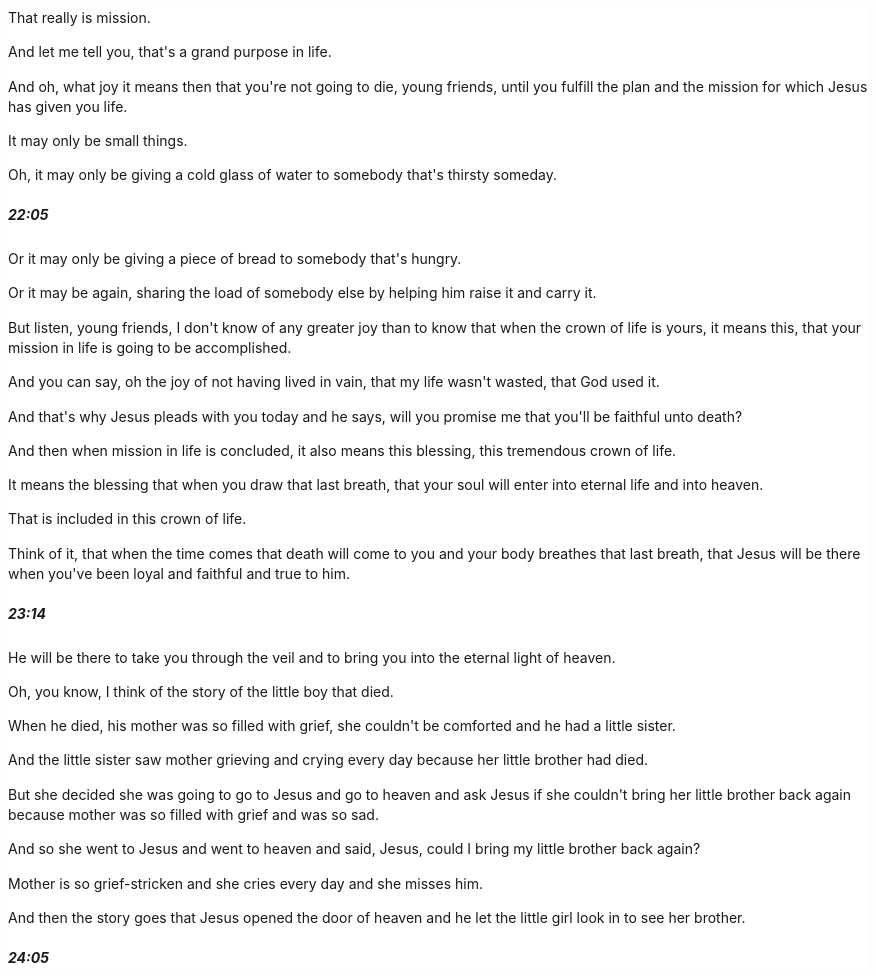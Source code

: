 That really is mission.

And let me tell you, that's a grand purpose in life.

And oh, what joy it means then that you're not going to die, young friends, until you fulfill the plan and the mission for which Jesus has given you life.

It may only be small things.

Oh, it may only be giving a cold glass of water to somebody that's thirsty someday.

##### 22:05

Or it may only be giving a piece of bread to somebody that's hungry.

Or it may be again, sharing the load of somebody else by helping him raise it and carry it.

But listen, young friends, I don't know of any greater joy than to know that when the crown of life is yours, it means this, that your mission in life is going to be accomplished.

And you can say, oh the joy of not having lived in vain, that my life wasn't wasted, that God used it.

And that's why Jesus pleads with you today and he says, will you promise me that you'll be faithful unto death?

And then when mission in life is concluded, it also means this blessing, this tremendous crown of life.

It means the blessing that when you draw that last breath, that your soul will enter into eternal life and into heaven.

That is included in this crown of life.

Think of it, that when the time comes that death will come to you and your body breathes that last breath, that Jesus will be there when you've been loyal and faithful and true to him.

##### 23:14

He will be there to take you through the veil and to bring you into the eternal light of heaven.

Oh, you know, I think of the story of the little boy that died.

When he died, his mother was so filled with grief, she couldn't be comforted and he had a little sister.

And the little sister saw mother grieving and crying every day because her little brother had died.

But she decided she was going to go to Jesus and go to heaven and ask Jesus if she couldn't bring her little brother back again because mother was so filled with grief and was so sad.

And so she went to Jesus and went to heaven and said, Jesus, could I bring my little brother back again?

Mother is so grief-stricken and she cries every day and she misses him.

And then the story goes that Jesus opened the door of heaven and he let the little girl look in to see her brother.

##### 24:05
